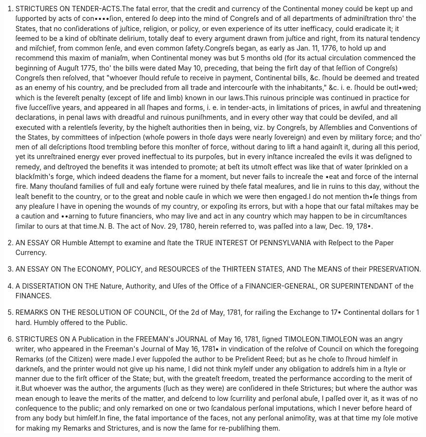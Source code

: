 1. STRICTURES ON TENDER-ACTS.The fatal error, that the credit and currency of the Continental money could be kept up and ſupported by acts of con••••ſion, entered ſo deep into the mind of Congreſs and of all departments of adminiſtration thro' the States, that no conſiderations of juſtice, religion, or policy, or even experience of its utter inefficacy, could eradicate it; it ſeemed to be a kind of obſtinate delirium, totally deaf to every argument drawn from juſtice and right, from its natural tendency and miſchief, from common ſenſe, and even common ſafety.Congreſs began, as early as Jan. 11, 1776, to hold up and recommend this maxim of maniaſm, when Continental money was but 5 months old (for its actual circulation commenced the beginning of Auguſt 1775, tho' the bills were dated May 10, preceding, that being the firſt day of that ſeſſion of Congreſs) Congreſs then reſolved, that "whoever ſhould refuſe to receive in payment, Continental bills, &c. ſhould be deemed and treated as an enemy of his country, and be precluded from all trade and intercourſe with the inhabitants," &c. i. e. ſhould be outl•wed; which is the ſevereſt penalty (except of life and limb) known in our laws.This ruinous principle was continued in practice for five ſucceſſive years, and appeared in all ſhapes and forms, i. e. in tender-acts, in limitations of prices, in awful and threatening declarations, in penal laws with dreadful and ruinous puniſhments, and in every other way that could be deviſed, and all executed with a relentleſs ſeverity, by the higheſt authorities then in being, viz. by Congreſs, by Aſſemblies and Conventions of the States, by committees of inſpection (whoſe powers in thoſe days were nearly ſovereign) and even by military force; and tho' men of all deſcriptions ſtood trembling before this monſter of force, without daring to lift a hand againſt it, during all this period, yet its unreſtrained energy ever proved ineffectual to its purpoſes, but in every inſtance increaſed the evils it was deſigned to remedy, and deſtroyed the benefits it was intended to promote; at beſt its utmoſt effect was like that of water ſprinkled on a blackſmith's forge, which indeed deadens the flame for a moment, but never fails to increaſe the •eat and force of the internal fire. Many thouſand families of full and eaſy fortune were ruined by theſe fatal meaſures, and lie in ruins to this day, without the leaſt benefit to the country, or to the great and noble cauſe in which we were then engaged.I do not mention th•ſe things from any pleaſure I have in opening the wounds of my country, or expoſing its errors, but with a hope that our fatal miſtakes may be a caution and ••arning to future financiers, who may live and act in any country which may happen to be in circumſtances ſimilar to ours at that time.N. B. The act of Nov. 29, 1780, herein referred to, was paſſed into a law, Dec. 19, 178•.

1. AN ESSAY OR Humble Attempt to examine and ſtate the TRUE INTEREST Of PENNSYLVANIA with Reſpect to the Paper Currency.

1. AN ESSAY ON The ECONOMY, POLICY, and RESOURCES of the THIRTEEN STATES, AND The MEANS of their PRESERVATION.

1. A DISSERTATION ON THE Nature, Authority, and Uſes of the Office of a FINANCIER-GENERAL, OR SUPERINTENDANT of the FINANCES.

1. REMARKS ON THE RESOLUTION OF COUNCIL, Of the 2d of May, 1781, for raiſing the Exchange to 17• Continental dollars for 1 hard. Humbly offered to the Public.

1. STRICTURES ON A Publication in the FREEMAN's JOURNAL of May 16, 1781, ſigned TIMOLEON.TIMOLEON was an angry writer, who appeared in the Freeman's Journal of May 16, 1781▪ in vindication of the reſolve of Council on which the foregoing Remarks (of the Citizen) were made.I ever ſuppoſed the author to be Preſident Reed; but as he choſe to ſhroud himſelf in darkneſs, and the printer would not give up his name, I did not think myſelf under any obligation to addreſs him in a ſtyle or manner due to the firſt officer of the State; but, with the greateſt freedom, treated the performance according to the merit of it.But whoever was the author, the arguments (ſuch as they were) are conſidered in theſe Strictures; but where the author was mean enough to leave the merits of the matter, and deſcend to low ſcurrility and perſonal abuſe, I paſſed over it, as it was of no conſequence to the public; and only remarked on one or two ſcandalous perſonal imputations, which I never before heard of from any body but himſelf.In fine, the fatal importance of the faces, not any perſonal animoſity, was at that time my ſole motive for making my Remarks and Strictures, and is now the ſame for re-publiſhing them.
